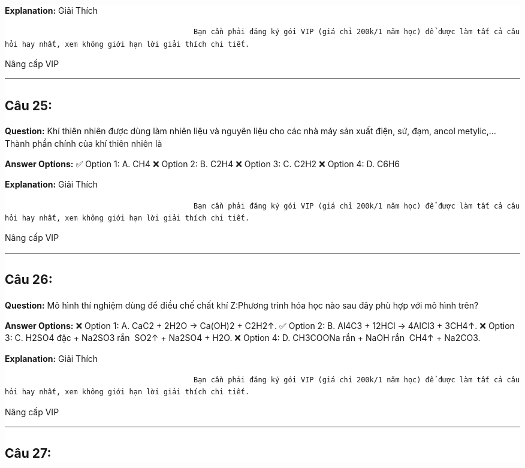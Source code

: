 **Explanation:** Giải Thích




                                                Bạn cần phải đăng ký gói VIP (giá chỉ 200k/1 năm học) để được làm tất cả câu hỏi hay nhất, xem không giới hạn lời giải thích chi tiết.
                                            

Nâng cấp VIP

---

## Câu 25:

**Question:** Khí thiên nhiên được dùng làm nhiên liệu và nguyên liệu cho các nhà máy sản xuất điện, sứ, đạm, ancol metylic,… Thành phần chính của khí thiên nhiên là

**Answer Options:**
✅ Option 1: A. CH4
❌ Option 2: B. C2H4
❌ Option 3: C. C2H2
❌ Option 4: D. C6H6

**Explanation:** Giải Thích




                                                Bạn cần phải đăng ký gói VIP (giá chỉ 200k/1 năm học) để được làm tất cả câu hỏi hay nhất, xem không giới hạn lời giải thích chi tiết.
                                            

Nâng cấp VIP

---

## Câu 26:

**Question:** Mô hình thí nghiệm dùng để điều chế chất khí Z:Phương trình hóa học nào sau đây phù hợp với mô hình trên?

**Answer Options:**
❌ Option 1: A. CaC2 + 2H2O → Ca(OH)2 + C2H2↑.
✅ Option 2: B. Al4C3 + 12HCl → 4AlCl3 + 3CH4↑.
❌ Option 3: C. H2SO4 đặc + Na2SO3 rắn  SO2↑ + Na2SO4 + H2O.
❌ Option 4: D. CH3COONa rắn + NaOH rắn  CH4↑ + Na2CO3.

**Explanation:** Giải Thích




                                                Bạn cần phải đăng ký gói VIP (giá chỉ 200k/1 năm học) để được làm tất cả câu hỏi hay nhất, xem không giới hạn lời giải thích chi tiết.
                                            

Nâng cấp VIP

---

## Câu 27:
